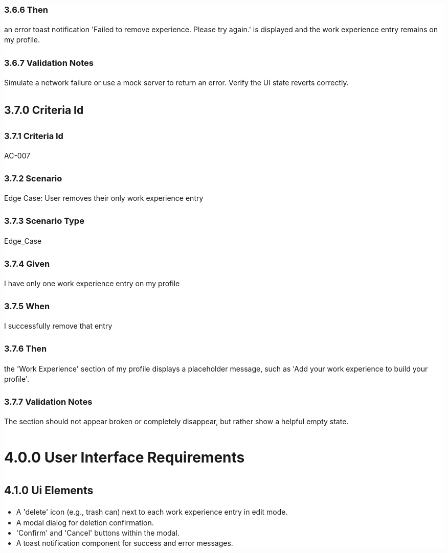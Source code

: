 ### 3.6.6 Then

an error toast notification 'Failed to remove experience. Please try again.' is displayed and the work experience entry remains on my profile.

### 3.6.7 Validation Notes

Simulate a network failure or use a mock server to return an error. Verify the UI state reverts correctly.

## 3.7.0 Criteria Id

### 3.7.1 Criteria Id

AC-007

### 3.7.2 Scenario

Edge Case: User removes their only work experience entry

### 3.7.3 Scenario Type

Edge_Case

### 3.7.4 Given

I have only one work experience entry on my profile

### 3.7.5 When

I successfully remove that entry

### 3.7.6 Then

the 'Work Experience' section of my profile displays a placeholder message, such as 'Add your work experience to build your profile'.

### 3.7.7 Validation Notes

The section should not appear broken or completely disappear, but rather show a helpful empty state.

# 4.0.0 User Interface Requirements

## 4.1.0 Ui Elements

- A 'delete' icon (e.g., trash can) next to each work experience entry in edit mode.
- A modal dialog for deletion confirmation.
- 'Confirm' and 'Cancel' buttons within the modal.
- A toast notification component for success and error messages.
